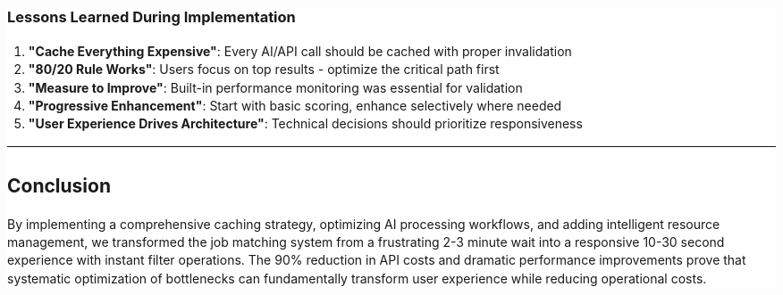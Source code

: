 ### Lessons Learned During Implementation

1. **"Cache Everything Expensive"**: Every AI/API call should be cached with proper invalidation
2. **"80/20 Rule Works"**: Users focus on top results - optimize the critical path first  
3. **"Measure to Improve"**: Built-in performance monitoring was essential for validation
4. **"Progressive Enhancement"**: Start with basic scoring, enhance selectively where needed
5. **"User Experience Drives Architecture"**: Technical decisions should prioritize responsiveness

---

## Conclusion

By implementing a comprehensive caching strategy, optimizing AI processing workflows, and adding intelligent resource management, we transformed the job matching system from a frustrating 2-3 minute wait into a responsive 10-30 second experience with instant filter operations. The 90% reduction in API costs and dramatic performance improvements prove that systematic optimization of bottlenecks can fundamentally transform user experience while reducing operational costs.
